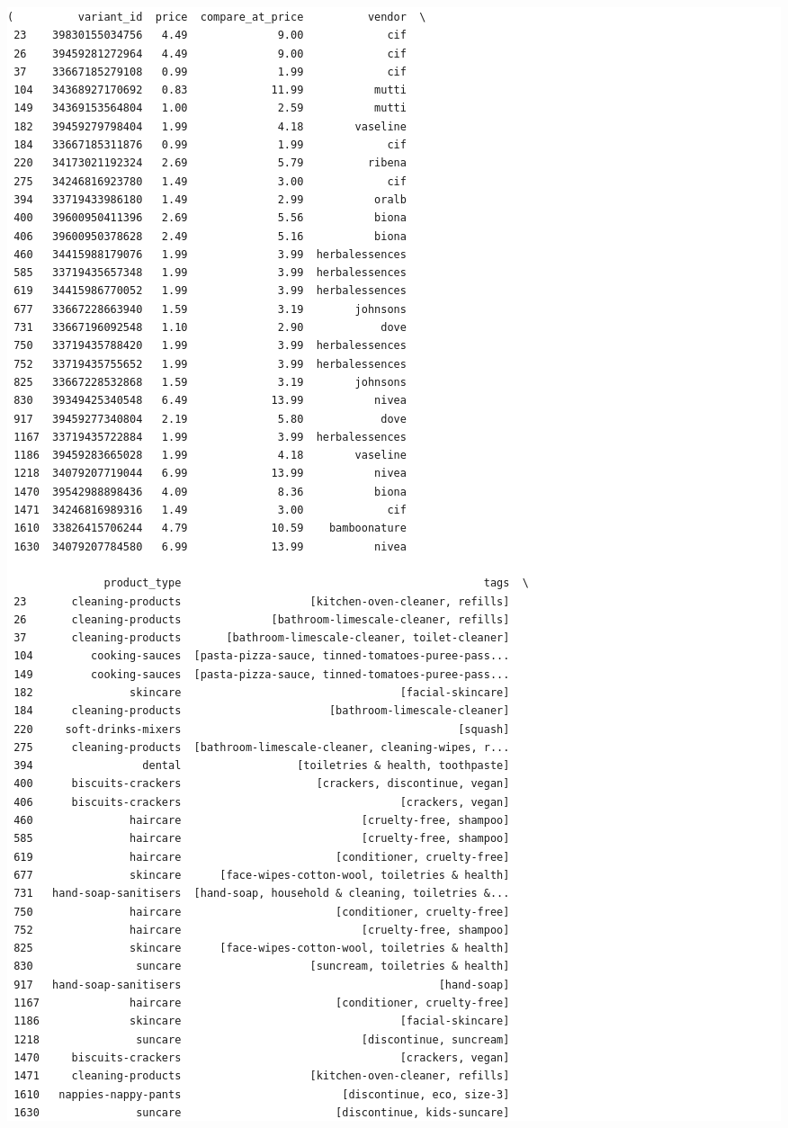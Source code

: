     (          variant_id  price  compare_at_price          vendor  \
     23    39830155034756   4.49              9.00             cif   
     26    39459281272964   4.49              9.00             cif   
     37    33667185279108   0.99              1.99             cif   
     104   34368927170692   0.83             11.99           mutti   
     149   34369153564804   1.00              2.59           mutti   
     182   39459279798404   1.99              4.18        vaseline   
     184   33667185311876   0.99              1.99             cif   
     220   34173021192324   2.69              5.79          ribena   
     275   34246816923780   1.49              3.00             cif   
     394   33719433986180   1.49              2.99           oralb   
     400   39600950411396   2.69              5.56           biona   
     406   39600950378628   2.49              5.16           biona   
     460   34415988179076   1.99              3.99  herbalessences   
     585   33719435657348   1.99              3.99  herbalessences   
     619   34415986770052   1.99              3.99  herbalessences   
     677   33667228663940   1.59              3.19        johnsons   
     731   33667196092548   1.10              2.90            dove   
     750   33719435788420   1.99              3.99  herbalessences   
     752   33719435755652   1.99              3.99  herbalessences   
     825   33667228532868   1.59              3.19        johnsons   
     830   39349425340548   6.49             13.99           nivea   
     917   39459277340804   2.19              5.80            dove   
     1167  33719435722884   1.99              3.99  herbalessences   
     1186  39459283665028   1.99              4.18        vaseline   
     1218  34079207719044   6.99             13.99           nivea   
     1470  39542988898436   4.09              8.36           biona   
     1471  34246816989316   1.49              3.00             cif   
     1610  33826415706244   4.79             10.59    bamboonature   
     1630  34079207784580   6.99             13.99           nivea   
     
                   product_type                                               tags  \
     23       cleaning-products                    [kitchen-oven-cleaner, refills]   
     26       cleaning-products              [bathroom-limescale-cleaner, refills]   
     37       cleaning-products       [bathroom-limescale-cleaner, toilet-cleaner]   
     104         cooking-sauces  [pasta-pizza-sauce, tinned-tomatoes-puree-pass...   
     149         cooking-sauces  [pasta-pizza-sauce, tinned-tomatoes-puree-pass...   
     182               skincare                                  [facial-skincare]   
     184      cleaning-products                       [bathroom-limescale-cleaner]   
     220     soft-drinks-mixers                                           [squash]   
     275      cleaning-products  [bathroom-limescale-cleaner, cleaning-wipes, r...   
     394                 dental                  [toiletries & health, toothpaste]   
     400      biscuits-crackers                     [crackers, discontinue, vegan]   
     406      biscuits-crackers                                  [crackers, vegan]   
     460               haircare                            [cruelty-free, shampoo]   
     585               haircare                            [cruelty-free, shampoo]   
     619               haircare                        [conditioner, cruelty-free]   
     677               skincare      [face-wipes-cotton-wool, toiletries & health]   
     731   hand-soap-sanitisers  [hand-soap, household & cleaning, toiletries &...   
     750               haircare                        [conditioner, cruelty-free]   
     752               haircare                            [cruelty-free, shampoo]   
     825               skincare      [face-wipes-cotton-wool, toiletries & health]   
     830                suncare                    [suncream, toiletries & health]   
     917   hand-soap-sanitisers                                        [hand-soap]   
     1167              haircare                        [conditioner, cruelty-free]   
     1186              skincare                                  [facial-skincare]   
     1218               suncare                            [discontinue, suncream]   
     1470     biscuits-crackers                                  [crackers, vegan]   
     1471     cleaning-products                    [kitchen-oven-cleaner, refills]   
     1610   nappies-nappy-pants                         [discontinue, eco, size-3]   
     1630               suncare                        [discontinue, kids-suncare]   
     